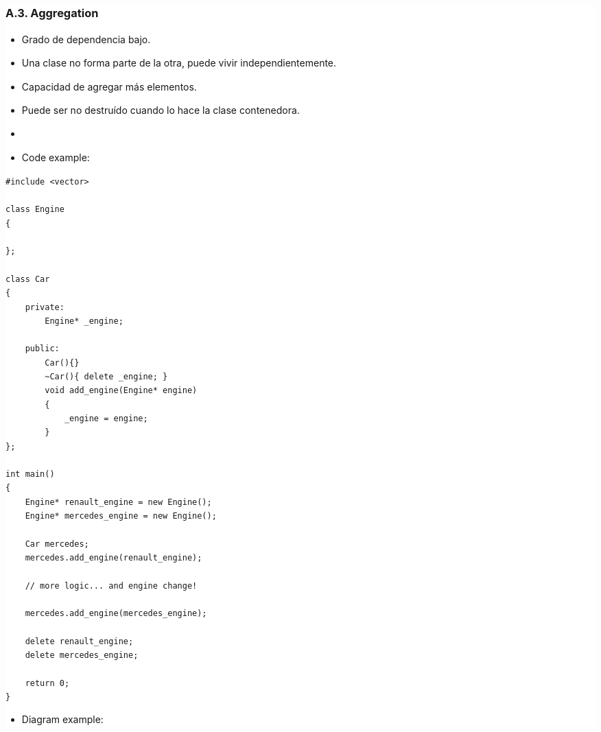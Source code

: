 ### A.3. Aggregation

- Grado de dependencia bajo.
- Una clase no forma parte de la otra, puede vivir independientemente.
- Capacidad de agregar más elementos.
- Puede ser no destruído cuando lo hace la clase contenedora.
- 

- Code example:

```
#include <vector>

class Engine
{

};

class Car
{
    private:
        Engine* _engine;

    public:
        Car(){}
        ~Car(){ delete _engine; }
        void add_engine(Engine* engine)
        {
            _engine = engine;
        }
};

int main()
{
    Engine* renault_engine = new Engine();
    Engine* mercedes_engine = new Engine();

    Car mercedes;
    mercedes.add_engine(renault_engine);

    // more logic... and engine change!

    mercedes.add_engine(mercedes_engine);

    delete renault_engine;
    delete mercedes_engine;
    
    return 0;
}
```

- Diagram example:
